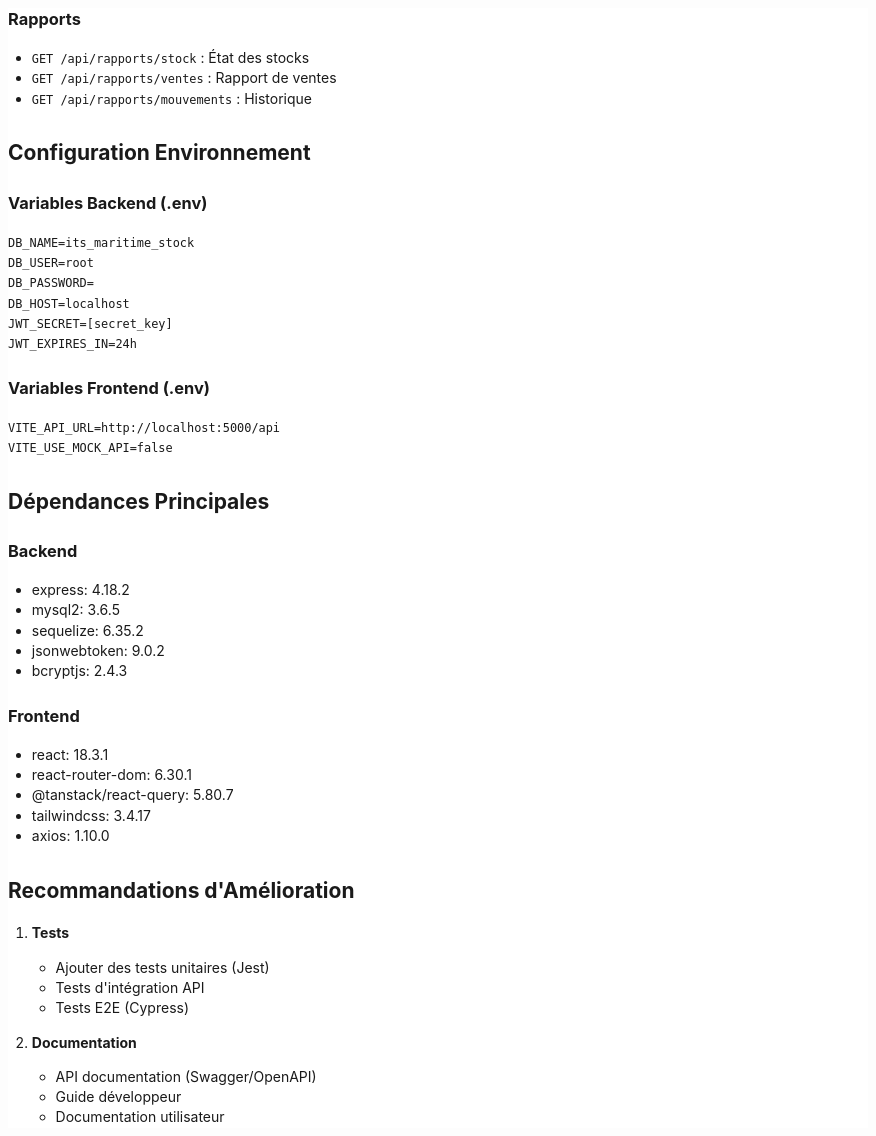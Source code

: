 ### Rapports
- `GET /api/rapports/stock` : État des stocks
- `GET /api/rapports/ventes` : Rapport de ventes
- `GET /api/rapports/mouvements` : Historique

## Configuration Environnement

### Variables Backend (.env)
```env
DB_NAME=its_maritime_stock
DB_USER=root
DB_PASSWORD=
DB_HOST=localhost
JWT_SECRET=[secret_key]
JWT_EXPIRES_IN=24h
```

### Variables Frontend (.env)
```env
VITE_API_URL=http://localhost:5000/api
VITE_USE_MOCK_API=false
```

## Dépendances Principales

### Backend
- express: 4.18.2
- mysql2: 3.6.5
- sequelize: 6.35.2
- jsonwebtoken: 9.0.2
- bcryptjs: 2.4.3

### Frontend
- react: 18.3.1
- react-router-dom: 6.30.1
- @tanstack/react-query: 5.80.7
- tailwindcss: 3.4.17
- axios: 1.10.0

## Recommandations d'Amélioration

1. **Tests**
   - Ajouter des tests unitaires (Jest)
   - Tests d'intégration API
   - Tests E2E (Cypress)

2. **Documentation**
   - API documentation (Swagger/OpenAPI)
   - Guide développeur
   - Documentation utilisateur
